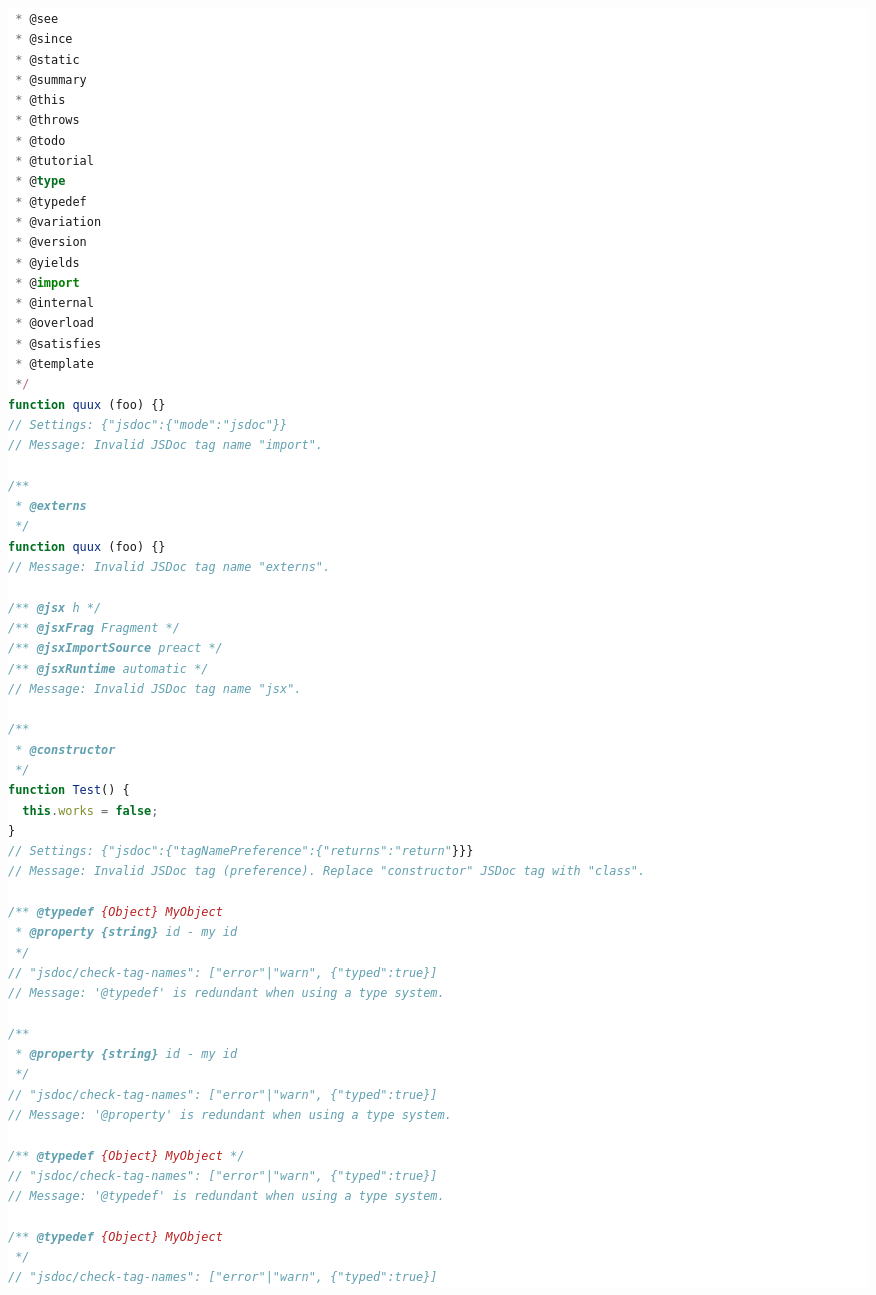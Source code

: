 ````ts
 * @see
 * @since
 * @static
 * @summary
 * @this
 * @throws
 * @todo
 * @tutorial
 * @type
 * @typedef
 * @variation
 * @version
 * @yields
 * @import
 * @internal
 * @overload
 * @satisfies
 * @template
 */
function quux (foo) {}
// Settings: {"jsdoc":{"mode":"jsdoc"}}
// Message: Invalid JSDoc tag name "import".

/** 
 * @externs
 */
function quux (foo) {}
// Message: Invalid JSDoc tag name "externs".

/** @jsx h */
/** @jsxFrag Fragment */
/** @jsxImportSource preact */
/** @jsxRuntime automatic */
// Message: Invalid JSDoc tag name "jsx".

/**
 * @constructor
 */
function Test() {
  this.works = false;
}
// Settings: {"jsdoc":{"tagNamePreference":{"returns":"return"}}}
// Message: Invalid JSDoc tag (preference). Replace "constructor" JSDoc tag with "class".

/** @typedef {Object} MyObject
 * @property {string} id - my id
 */
// "jsdoc/check-tag-names": ["error"|"warn", {"typed":true}]
// Message: '@typedef' is redundant when using a type system.

/**
 * @property {string} id - my id
 */
// "jsdoc/check-tag-names": ["error"|"warn", {"typed":true}]
// Message: '@property' is redundant when using a type system.

/** @typedef {Object} MyObject */
// "jsdoc/check-tag-names": ["error"|"warn", {"typed":true}]
// Message: '@typedef' is redundant when using a type system.

/** @typedef {Object} MyObject
 */
// "jsdoc/check-tag-names": ["error"|"warn", {"typed":true}]
````